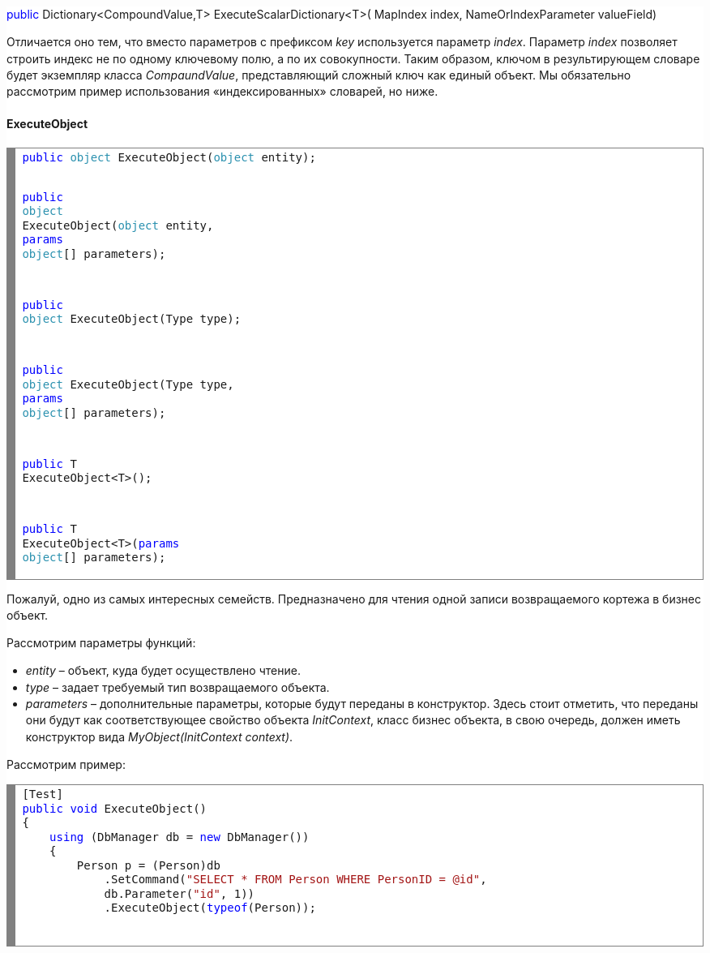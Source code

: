 <span style="color: #0000ff">public</span> Dictionary&lt;CompoundValue,T&gt; ExecuteScalarDictionary&lt;T&gt;(
	MapIndex             index, 
	NameOrIndexParameter valueField)
</pre></div>

Отличается оно тем, что вместо параметров с префиксом *key* используется параметр *index*. Параметр *index* позволяет строить индекс не по одному ключевому полю, а по их совокупности. Таким образом, ключом в результирующем словаре будет экземпляр класса *CompaundValue*, представляющий сложный ключ как единый объект. Мы обязательно рассмотрим пример использования «индексированных» словарей, но ниже.


<span id="executeobject"></span>
#### ExecuteObject

<div style="background: #ffffff; overflow:auto;width:auto;border:solid gray;border-width:.1em .1em .1em .8em;padding:.2em .6em;"><pre style="margin: 0; line-height: 125%"><span style="color: #0000ff">public</span> <span style="color: #2b91af">object</span> ExecuteObject(<span style="color: #2b91af">object</span> entity);

<span style="color: #0000ff">public</span> <span style="color: #2b91af">object</span> ExecuteObject(<span style="color: #2b91af">object</span> entity, <span style="color: #0000ff">params</span> <span style="color: #2b91af">object</span>[] parameters);

<span style="color: #0000ff">public</span> <span style="color: #2b91af">object</span> ExecuteObject(Type type);

<span style="color: #0000ff">public</span> <span style="color: #2b91af">object</span> ExecuteObject(Type type, <span style="color: #0000ff">params</span> <span style="color: #2b91af">object</span>[] parameters);

<span style="color: #0000ff">public</span> T ExecuteObject&lt;T&gt;();

<span style="color: #0000ff">public</span> T ExecuteObject&lt;T&gt;(<span style="color: #0000ff">params</span> <span style="color: #2b91af">object</span>[] parameters);
</pre></div>

Пожалуй, одно из самых интересных семейств. Предназначено для чтения одной записи возвращаемого кортежа в бизнес объект.

Рассмотрим параметры функций:

- *entity* – объект, куда будет осуществлено чтение.
- *type* – задает требуемый тип возвращаемого объекта.
- *parameters* – дополнительные параметры, которые будут переданы в конструктор. Здесь стоит отметить, что переданы они будут как соответствующее свойство объекта *InitContext*, класс бизнес объекта, в свою очередь, должен иметь конструктор вида *MyObject(InitContext context)*.

Рассмотрим пример:

<div style="background: #ffffff; overflow:auto;width:auto;border:solid gray;border-width:.1em .1em .1em .8em;padding:.2em .6em;"><pre style="margin: 0; line-height: 125%">[Test]
<span style="color: #0000ff">public</span> <span style="color: #0000ff">void</span> ExecuteObject()
{
	<span style="color: #0000ff">using</span> (DbManager db = <span style="color: #0000ff">new</span> DbManager())
	{
		Person p = (Person)db
			.SetCommand(<span style="color: #a31515">&quot;SELECT * FROM Person WHERE PersonID = @id&quot;</span>,
			db.Parameter(<span style="color: #a31515">&quot;id&quot;</span>, 1))
			.ExecuteObject(<span style="color: #0000ff">typeof</span>(Person));
